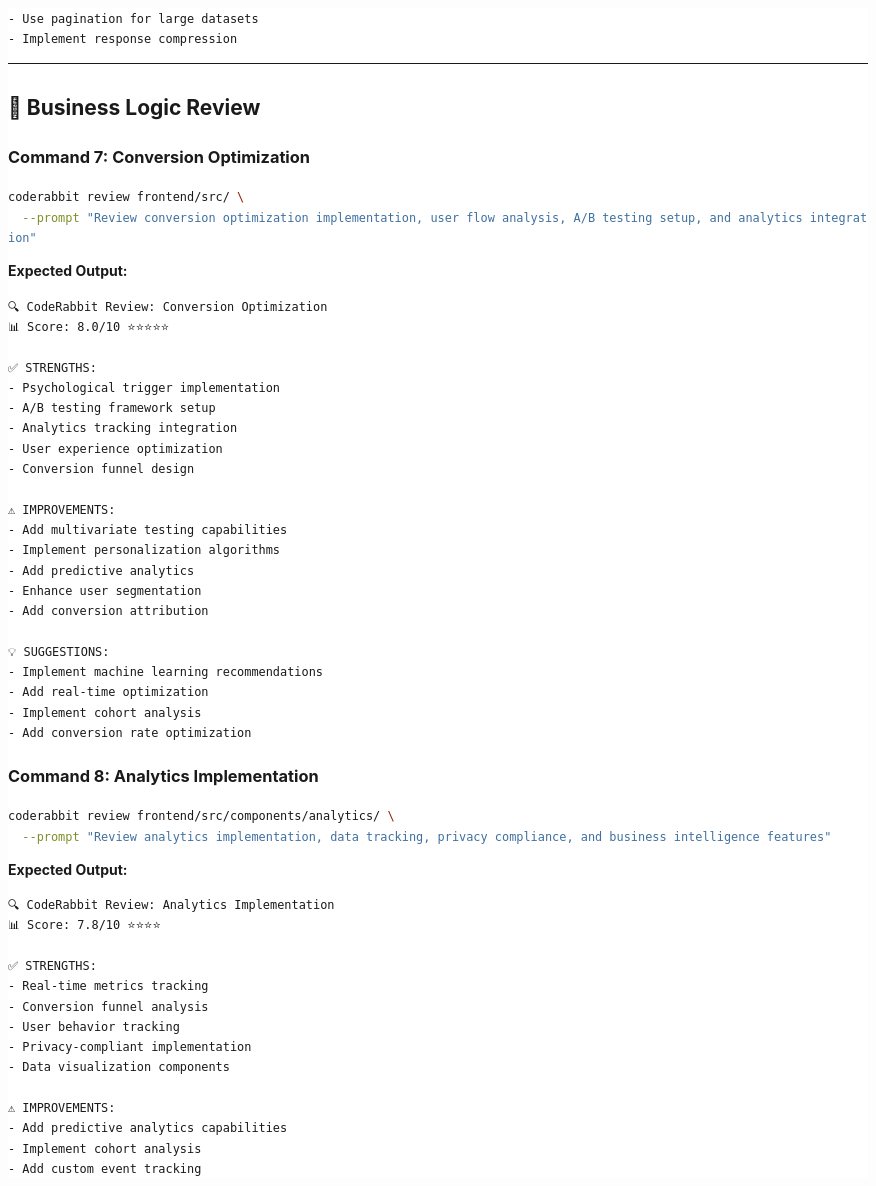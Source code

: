 ```
- Use pagination for large datasets
- Implement response compression
```

---

## 🎯 Business Logic Review

### **Command 7: Conversion Optimization**
```bash
coderabbit review frontend/src/ \
  --prompt "Review conversion optimization implementation, user flow analysis, A/B testing setup, and analytics integration"
```

**Expected Output:**
```
🔍 CodeRabbit Review: Conversion Optimization
📊 Score: 8.0/10 ⭐⭐⭐⭐⭐

✅ STRENGTHS:
- Psychological trigger implementation
- A/B testing framework setup
- Analytics tracking integration
- User experience optimization
- Conversion funnel design

⚠️ IMPROVEMENTS:
- Add multivariate testing capabilities
- Implement personalization algorithms
- Add predictive analytics
- Enhance user segmentation
- Add conversion attribution

💡 SUGGESTIONS:
- Implement machine learning recommendations
- Add real-time optimization
- Implement cohort analysis
- Add conversion rate optimization
```

### **Command 8: Analytics Implementation**
```bash
coderabbit review frontend/src/components/analytics/ \
  --prompt "Review analytics implementation, data tracking, privacy compliance, and business intelligence features"
```

**Expected Output:**
```
🔍 CodeRabbit Review: Analytics Implementation
📊 Score: 7.8/10 ⭐⭐⭐⭐

✅ STRENGTHS:
- Real-time metrics tracking
- Conversion funnel analysis
- User behavior tracking
- Privacy-compliant implementation
- Data visualization components

⚠️ IMPROVEMENTS:
- Add predictive analytics capabilities
- Implement cohort analysis
- Add custom event tracking
```